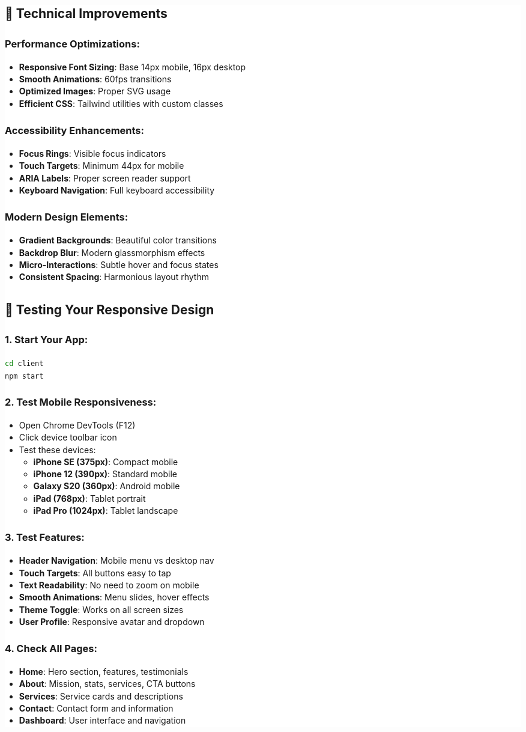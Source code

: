 ## 🔧 **Technical Improvements**

### **Performance Optimizations:**
- **Responsive Font Sizing**: Base 14px mobile, 16px desktop
- **Smooth Animations**: 60fps transitions
- **Optimized Images**: Proper SVG usage
- **Efficient CSS**: Tailwind utilities with custom classes

### **Accessibility Enhancements:**
- **Focus Rings**: Visible focus indicators
- **Touch Targets**: Minimum 44px for mobile
- **ARIA Labels**: Proper screen reader support
- **Keyboard Navigation**: Full keyboard accessibility

### **Modern Design Elements:**
- **Gradient Backgrounds**: Beautiful color transitions
- **Backdrop Blur**: Modern glassmorphism effects
- **Micro-Interactions**: Subtle hover and focus states
- **Consistent Spacing**: Harmonious layout rhythm

## 🧪 **Testing Your Responsive Design**

### **1. Start Your App:**
```bash
cd client
npm start
```

### **2. Test Mobile Responsiveness:**
- Open Chrome DevTools (F12)
- Click device toolbar icon
- Test these devices:
  - **iPhone SE (375px)**: Compact mobile
  - **iPhone 12 (390px)**: Standard mobile
  - **Galaxy S20 (360px)**: Android mobile
  - **iPad (768px)**: Tablet portrait
  - **iPad Pro (1024px)**: Tablet landscape

### **3. Test Features:**
- **Header Navigation**: Mobile menu vs desktop nav
- **Touch Targets**: All buttons easy to tap
- **Text Readability**: No need to zoom on mobile
- **Smooth Animations**: Menu slides, hover effects
- **Theme Toggle**: Works on all screen sizes
- **User Profile**: Responsive avatar and dropdown

### **4. Check All Pages:**
- **Home**: Hero section, features, testimonials
- **About**: Mission, stats, services, CTA buttons
- **Services**: Service cards and descriptions
- **Contact**: Contact form and information
- **Dashboard**: User interface and navigation
